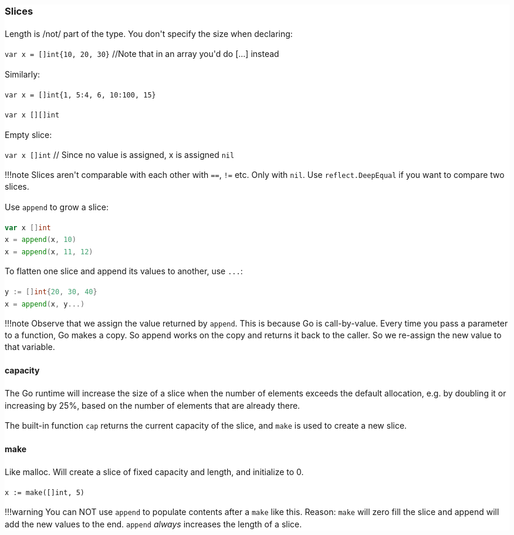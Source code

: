 ### Slices

Length is /not/ part of the type. You don't specify the size when declaring:

`var x = []int{10, 20, 30}` //Note that in an array you'd do [...] instead

Similarly:

`var x = []int{1, 5:4, 6, 10:100, 15}`

`var x [][]int`

Empty slice:

`var x []int` // Since no value is assigned, x is assigned `nil`

!!!note
    Slices aren't comparable with each other with `==`, `!=` etc. Only with `nil`.
    Use `reflect.DeepEqual` if you want to compare two slices.

Use `append` to grow a slice:

``` go
var x []int
x = append(x, 10)
x = append(x, 11, 12)
```

To flatten one slice and append its values to another, use `...`:

```go
y := []int{20, 30, 40}
x = append(x, y...)
```

!!!note
    Observe that we assign the value returned by `append`. This is because Go
    is call-by-value. Every time you pass a parameter to a function, Go makes a
    copy. So append works on the copy and returns it back to the caller. So we
    re-assign the new value to that variable.
    
#### capacity

The Go runtime will increase the size of a slice when the number of elements
exceeds the default allocation, e.g. by doubling it or increasing by 25%, based
on the number of elements that are already there.

The built-in function `cap` returns the current capacity of the slice, and
`make` is used to create a new slice.

#### make

Like malloc. Will create a slice of fixed capacity and length, and initialize
to 0.

`x := make([]int, 5)`

!!!warning
    You can NOT use `append` to populate contents after a `make` like this.
    Reason: `make` will zero fill the slice and append will add the new values
    to the end. `append` *always* increases the length of a slice.
